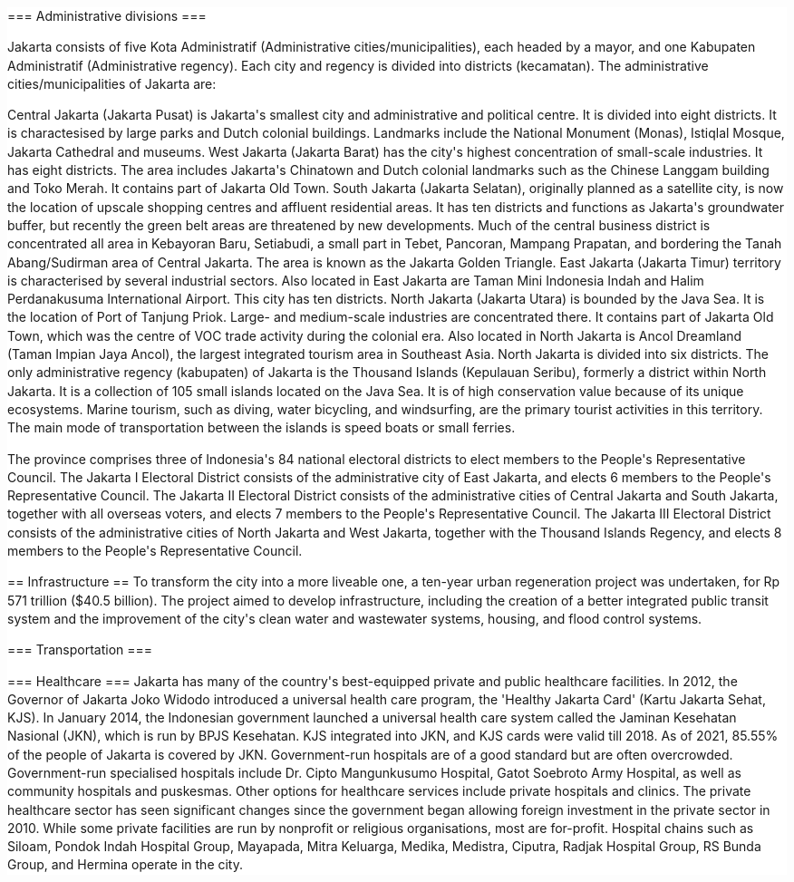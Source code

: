 === Administrative divisions ===

Jakarta consists of five Kota Administratif (Administrative cities/municipalities), each headed by a mayor, and one Kabupaten Administratif (Administrative regency). Each city and regency is divided into districts (kecamatan). The administrative cities/municipalities of Jakarta are:

Central Jakarta (Jakarta Pusat) is Jakarta's smallest city and administrative and political centre. It is divided into eight districts. It is charactesised by large parks and Dutch colonial buildings. Landmarks include the National Monument (Monas), Istiqlal Mosque, Jakarta Cathedral and museums.
West Jakarta (Jakarta Barat) has the city's highest concentration of small-scale industries. It has eight districts. The area includes Jakarta's Chinatown and Dutch colonial landmarks such as the Chinese Langgam building and Toko Merah. It contains part of Jakarta Old Town.
South Jakarta (Jakarta Selatan), originally planned as a satellite city, is now the location of upscale shopping centres and affluent residential areas. It has ten districts and functions as Jakarta's groundwater buffer, but recently the green belt areas are threatened by new developments. Much of the central business district is concentrated all area in Kebayoran Baru, Setiabudi, a small part in Tebet, Pancoran, Mampang Prapatan, and bordering the Tanah Abang/Sudirman area of Central Jakarta. The area is known as the Jakarta Golden Triangle.
East Jakarta (Jakarta Timur) territory is characterised by several industrial sectors. Also located in East Jakarta are Taman Mini Indonesia Indah and Halim Perdanakusuma International Airport. This city has ten districts.
North Jakarta (Jakarta Utara) is bounded by the Java Sea. It is the location of Port of Tanjung Priok. Large- and medium-scale industries are concentrated there. It contains part of Jakarta Old Town, which was the centre of VOC trade activity during the colonial era. Also located in North Jakarta is Ancol Dreamland (Taman Impian Jaya Ancol), the largest integrated tourism area in Southeast Asia. North Jakarta is divided into six districts.
The only administrative regency (kabupaten) of Jakarta is the Thousand Islands (Kepulauan Seribu), formerly a district within North Jakarta. It is a collection of 105 small islands located on the Java Sea. It is of high conservation value because of its unique ecosystems. Marine tourism, such as diving, water bicycling, and windsurfing, are the primary tourist activities in this territory. The main mode of transportation between the islands is speed boats or small ferries.

The province comprises three of Indonesia's 84 national electoral districts to elect members to the People's Representative Council. The Jakarta I Electoral District consists of the administrative city of East Jakarta, and elects 6 members to the People's Representative Council.  The Jakarta II Electoral District consists of the administrative cities of Central Jakarta and South Jakarta, together with all overseas voters, and elects 7 members to the People's Representative Council. The Jakarta III Electoral District consists of the administrative cities of North Jakarta and West Jakarta, together with the Thousand Islands Regency, and elects 8 members to the People's Representative Council.


== Infrastructure ==
To transform the city into a more liveable one, a ten-year urban regeneration project was undertaken, for Rp 571 trillion ($40.5 billion). The project aimed to develop infrastructure, including the creation of a better integrated public transit system and the improvement of the city's clean water and wastewater systems, housing, and flood control systems.


=== Transportation ===


=== Healthcare ===
Jakarta has many of the country's best-equipped private and public healthcare facilities. In 2012, the Governor of Jakarta Joko Widodo introduced a universal health care program, the 'Healthy Jakarta Card' (Kartu Jakarta Sehat, KJS). In January 2014, the Indonesian government launched a universal health care system called the Jaminan Kesehatan Nasional (JKN), which is run by BPJS Kesehatan. KJS integrated into JKN, and KJS cards were valid till 2018. As of 2021, 85.55% of the people of Jakarta is covered by JKN.
Government-run hospitals are of a good standard but are often overcrowded. Government-run specialised hospitals include Dr. Cipto Mangunkusumo Hospital, Gatot Soebroto Army Hospital, as well as community hospitals and puskesmas. Other options for healthcare services include private hospitals and clinics. The private healthcare sector has seen significant changes since the government began allowing foreign investment in the private sector in 2010. While some private facilities are run by nonprofit or religious organisations, most are for-profit. Hospital chains such as Siloam, Pondok Indah Hospital Group, Mayapada, Mitra Keluarga, Medika, Medistra, Ciputra, Radjak Hospital Group, RS Bunda Group, and Hermina operate in the city.
